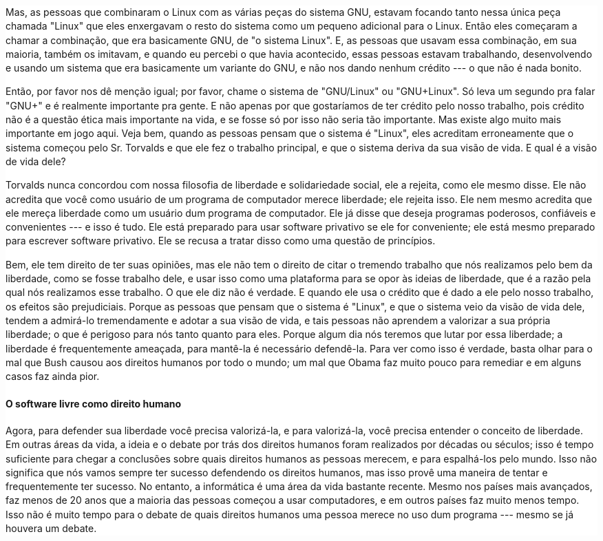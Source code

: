 Mas, as pessoas que combinaram o Linux com as várias peças do sistema
GNU, estavam focando tanto nessa única peça chamada "Linux" que eles
enxergavam o resto do sistema como um pequeno adicional para o Linux.
Então eles começaram a chamar a combinação, que era basicamente GNU,
de "o sistema Linux".  E, as pessoas que usavam essa combinação, em
sua maioria, também os imitavam, e quando eu percebi o que havia
acontecido, essas pessoas estavam trabalhando, desenvolvendo e usando
um sistema que era basicamente um variante do GNU, e não nos dando
nenhum crédito --- o que não é nada bonito.

Então, por favor nos dê menção igual; por favor, chame o sistema de
"GNU/Linux" ou "GNU+Linux".  Só leva um segundo pra falar "GNU+" e é
realmente importante pra gente.  E não apenas por que gostaríamos de
ter crédito pelo nosso trabalho, pois crédito não é a questão ética
mais importante na vida, e se fosse só por isso não seria tão
importante.  Mas existe algo muito mais importante em jogo aqui.  Veja
bem, quando as pessoas pensam que o sistema é "Linux", eles acreditam
erroneamente que o sistema começou pelo Sr. Torvalds e que ele fez o
trabalho principal, e que o sistema deriva da sua visão de vida.  E
qual é a visão de vida dele?

Torvalds nunca concordou com nossa filosofia de liberdade e
solidariedade social, ele a rejeita, como ele mesmo disse.  Ele não
acredita que você como usuário de um programa de computador merece
liberdade; ele rejeita isso.  Ele nem mesmo acredita que ele mereça
liberdade como um usuário dum programa de computador.  Ele já disse
que deseja programas poderosos, confiáveis e convenientes --- e isso é
tudo.  Ele está preparado para usar software privativo se ele for
conveniente; ele está mesmo preparado para escrever software
privativo.  Ele se recusa a tratar disso como uma questão de
princípios.

Bem, ele tem direito de ter suas opiniões, mas ele não tem o direito
de citar o tremendo trabalho que nós realizamos pelo bem da liberdade,
como se fosse trabalho dele, e usar isso como uma plataforma para se
opor às ideias de liberdade, que é a razão pela qual nós realizamos
esse trabalho.  O que ele diz não é verdade.  E quando ele usa o
crédito que é dado a ele pelo nosso trabalho, os efeitos são
prejudiciais.  Porque as pessoas que pensam que o sistema é "Linux", e
que o sistema veio da visão de vida dele, tendem a admirá-lo
tremendamente e adotar a sua visão de vida, e tais pessoas não
aprendem a valorizar a sua própria liberdade; o que é perigoso para
nós tanto quanto para eles.  Porque algum dia nós teremos que lutar
por essa liberdade; a liberdade é frequentemente ameaçada, para
mantê-la é necessário defendê-la.  Para ver como isso é verdade, basta
olhar para o mal que Bush causou aos direitos humanos por todo o
mundo; um mal que Obama faz muito pouco para remediar e em alguns
casos faz ainda pior.

#### O software livre como direito humano

Agora, para defender sua liberdade você precisa valorizá-la, e para
valorizá-la, você precisa entender o conceito de liberdade.  Em outras
áreas da vida, a ideia e o debate por trás dos direitos humanos foram
realizados por décadas ou séculos; isso é tempo suficiente para chegar
a conclusões sobre quais direitos humanos as pessoas merecem, e para
espalhá-los pelo mundo.  Isso não significa que nós vamos sempre ter
sucesso defendendo os direitos humanos, mas isso provê uma maneira de
tentar e frequentemente ter sucesso.  No entanto, a informática é uma
área da vida bastante recente.  Mesmo nos países mais avançados, faz
menos de 20 anos que a maioria das pessoas começou a usar
computadores, e em outros países faz muito menos tempo.  Isso não é
muito tempo para o debate de quais direitos humanos uma pessoa merece
no uso dum programa --- mesmo se já houvera um debate.

